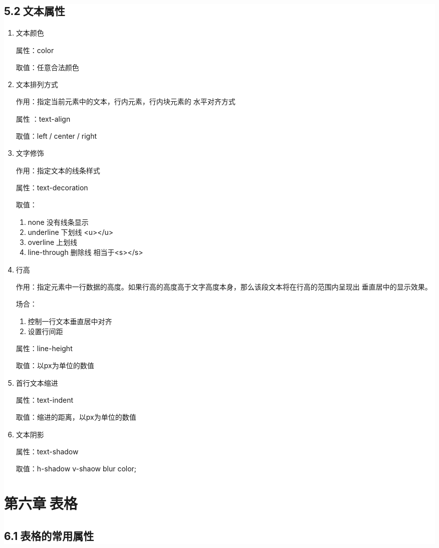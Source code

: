    

## 5.2 文本属性

1. 文本颜色

   属性：color

   取值：任意合法颜色

2. 文本排列方式

   作用：指定当前元素中的文本，行内元素，行内块元素的 水平对齐方式

   属性 ：text-align

   取值：left / center / right

3. 文字修饰

   作用：指定文本的线条样式

   属性：text-decoration

   取值：

   1. none 没有线条显示
   2. underline 下划线 \<u>\</u>
   3. overline 上划线
   4. line-through 删除线  相当于\<s>\</s>

4. 行高

   作用：指定元素中一行数据的高度。如果行高的高度高于文字高度本身，那么该段文本将在行高的范围内呈现出 垂直居中的显示效果。

   场合：

   1. 控制一行文本垂直居中对齐
   2. 设置行间距

   属性：line-height

   取值：以px为单位的数值

5. 首行文本缩进

   属性：text-indent

   取值：缩进的距离，以px为单位的数值

6. 文本阴影

   属性：text-shadow

   取值：h-shadow v-shaow blur color;

# 第六章 表格



## 6.1 表格的常用属性
